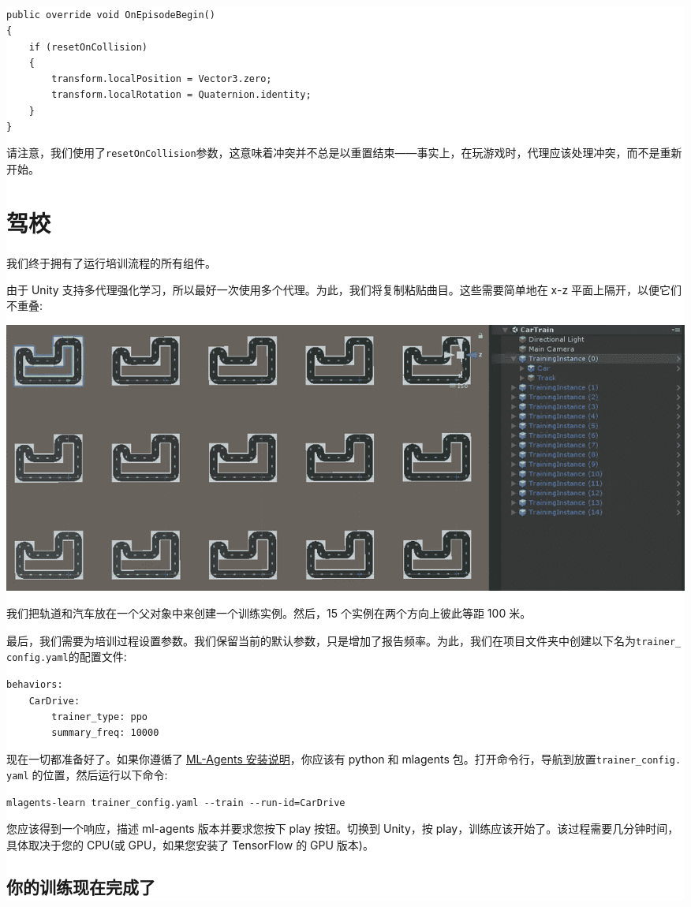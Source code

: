 ```
public override void OnEpisodeBegin()
{
    if (resetOnCollision)
    {
        transform.localPosition = Vector3.zero;
        transform.localRotation = Quaternion.identity;
    }
}
```

请注意，我们使用了`resetOnCollision`参数，这意味着冲突并不总是以重置结束——事实上，在玩游戏时，代理应该处理冲突，而不是重新开始。

# 驾校

我们终于拥有了运行培训流程的所有组件。

由于 Unity 支持多代理强化学习，所以最好一次使用多个代理。为此，我们将复制粘贴曲目。这些需要简单地在 x-z 平面上隔开，以便它们不重叠:

![](img/cf9eef8408f6a678c74a8a2500969d2b.png)

我们把轨道和汽车放在一个父对象中来创建一个训练实例。然后，15 个实例在两个方向上彼此等距 100 米。

最后，我们需要为培训过程设置参数。我们保留当前的默认参数，只是增加了报告频率。为此，我们在项目文件夹中创建以下名为`trainer_config.yaml`的配置文件:

```
behaviors:
    CarDrive:
        trainer_type: ppo    
        summary_freq: 10000
```

现在一切都准备好了。如果你遵循了 [ML-Agents 安装说明](https://github.com/Unity-Technologies/ml-agents/blob/master/docs/Installation.md)，你应该有 python 和 mlagents 包。打开命令行，导航到放置`trainer_config.yaml` 的位置，然后运行以下命令:

```
mlagents-learn trainer_config.yaml --train --run-id=CarDrive
```

您应该得到一个响应，描述 ml-agents 版本并要求您按下 play 按钮。切换到 Unity，按 play，训练应该开始了。该过程需要几分钟时间，具体取决于您的 CPU(或 GPU，如果您安装了 TensorFlow 的 GPU 版本)。

## 你的训练现在完成了